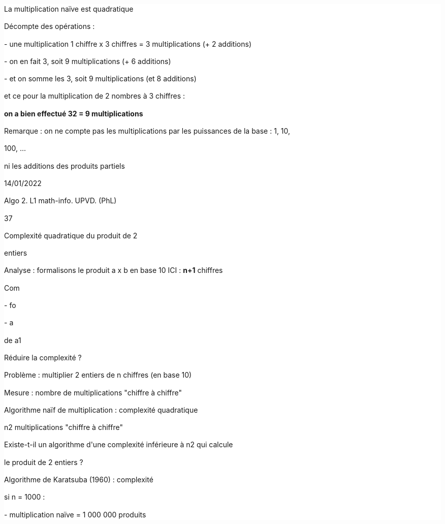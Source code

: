 
La multiplication naïve est quadratique

Décompte des opérations :

\- une multiplication 1 chiffre x 3 chiffres = 3 multiplications (+ 2 additions)

\- on en fait 3, soit 9 multiplications (+ 6 additions)

\- et on somme les 3, soit 9 multiplications (et 8 additions)

et ce pour la multiplication de 2 nombres à 3 chiffres :

**on a bien effectué 32 = 9 multiplications**

Remarque : on ne compte pas les multiplications par les puissances de la base : 1, 10,

100, ...

ni les additions des produits partiels

14/01/2022

Algo 2. L1 math-info. UPVD. (PhL)

37





Complexité quadratique du produit de 2

entiers

Analyse : formalisons le produit a x b en base 10 ICI : **n+1** chiffres

Com

\- fo

\- a

de a1





Réduire la complexité ?

Problème : multiplier 2 entiers de n chiffres (en base 10)

Mesure : nombre de multiplications "chiffre à chiffre"

Algorithme naïf de multiplication : complexité quadratique

n2 multiplications "chiffre à chiffre"

Existe-t-il un algorithme d'une complexité inférieure à n2 qui calcule

le produit de 2 entiers ?

Algorithme de Karatsuba (1960) : complexité

si n = 1000 :

\- multiplication naïve = 1 000 000 produits
